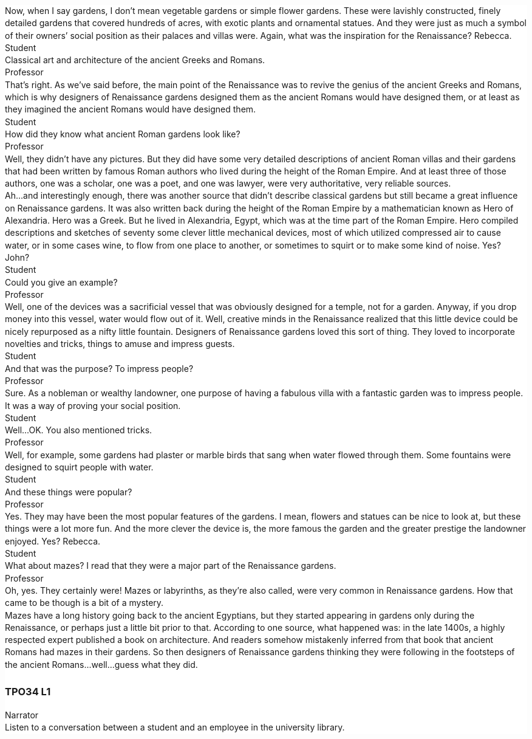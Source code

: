 Now, when I say gardens, I don’t mean vegetable gardens or simple flower gardens. These were lavishly constructed, finely detailed gardens that covered hundreds of acres, with exotic plants and ornamental statues. And they were just as much a symbol of their owners’ social position as their palaces and villas were. Again, what was the inspiration for the Renaissance? Rebecca.  
Student  
Classical art and architecture of the ancient Greeks and Romans.   
Professor  
That’s right. As we’ve said before, the main point of the Renaissance was to revive the genius of the ancient Greeks and Romans, which is why designers of Renaissance gardens designed them as the ancient Romans would have designed them, or at least as they imagined the ancient Romans would have designed them.  
Student  
How did they know what ancient Roman gardens look like?   
Professor  
Well, they didn’t have any pictures. But they did have some very detailed descriptions of ancient Roman villas and their gardens that had been written by famous Roman authors who lived during the height of the Roman Empire. And at least three of those authors, one was a scholar, one was a poet, and one was lawyer, were very authoritative, very reliable sources.  
Ah...and interestingly enough, there was another source that didn’t describe classical gardens but still became a great influence on Renaissance gardens. It was also written back during the height of the Roman Empire by a mathematician known as Hero of Alexandria. Hero was a Greek. But he lived in Alexandria, Egypt, which was at the time part of the Roman Empire. Hero compiled descriptions and sketches of seventy some clever little mechanical devices, most of which utilized compressed air to cause water, or in some cases wine, to flow from one place to another, or sometimes to squirt or to make some kind of noise. Yes? John?  
Student  
Could you give an example?   
Professor  
Well, one of the devices was a sacrificial vessel that was obviously designed for a temple, not for a garden. Anyway, if you drop money into this vessel, water would flow out of it. Well, creative minds in the Renaissance realized that this little device could be nicely repurposed as a nifty little fountain. Designers of Renaissance gardens loved this sort of thing. They loved to incorporate novelties and tricks, things to amuse and impress guests.  
Student  
And that was the purpose? To impress people?   
Professor  
Sure. As a nobleman or wealthy landowner, one purpose of having a fabulous villa with a fantastic garden was to impress people. It was a way of proving your social position.  
Student  
Well...OK. You also mentioned tricks.  
Professor  
Well, for example, some gardens had plaster or marble birds that sang when water flowed through them. Some fountains were designed to squirt people with water.  
Student  
And these things were popular?   
Professor  
Yes. They may have been the most popular features of the gardens. I mean, flowers and statues can be nice to look at, but these things were a lot more fun. And the more clever the device is, the more famous the garden and the greater prestige the landowner enjoyed. Yes? Rebecca.  
Student  
What about mazes? I read that they were a major part of the Renaissance gardens.   
Professor  
Oh, yes. They certainly were! Mazes or labyrinths, as they’re also called, were very common in Renaissance gardens. How that came to be though is a bit of a mystery.  
Mazes have a long history going back to the ancient Egyptians, but they started appearing in gardens only during the Renaissance, or perhaps just a little bit prior to that. According to one source, what happened was: in the late 1400s, a highly respected expert published a book on architecture. And readers somehow mistakenly inferred from that book that ancient Romans had mazes in their gardens. So then designers of Renaissance gardens thinking they were following in the footsteps of the ancient Romans...well...guess what they did.  
### TPO34 L1  
Narrator  
Listen to a conversation between a student and an employee in the university library.  